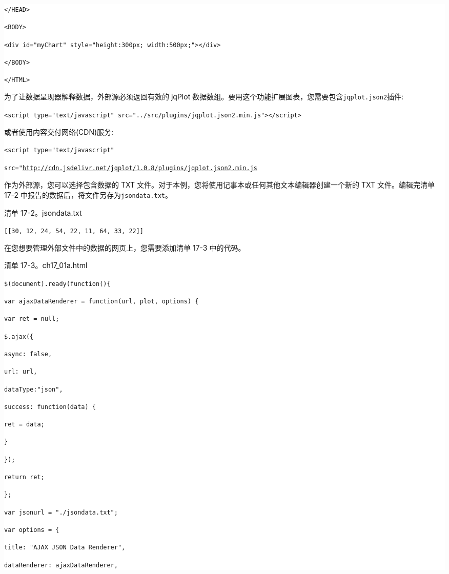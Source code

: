 `</HEAD>`

`<BODY>`

`<div id="myChart" style="height:300px; width:500px;"></div>`

`</BODY>`

`</HTML>`

为了让数据呈现器解释数据，外部源必须返回有效的 jqPlot 数据数组。要用这个功能扩展图表，您需要包含`jqplot.json2`插件:

`<script type="text/javascript" src="../src/plugins/jqplot.json2.min.js"></script>`

或者使用内容交付网络(CDN)服务:

`<script type="text/javascript"`

`src="`[`http://cdn.jsdelivr.net/jqplot/1.0.8/plugins/jqplot.json2.min.js`](http://cdn.jsdelivr.net/jqplot/1.0.8/plugins/jqplot.json2.min.js)

作为外部源，您可以选择包含数据的 TXT 文件。对于本例，您将使用记事本或任何其他文本编辑器创建一个新的 TXT 文件。编辑完清单 17-2 中报告的数据后，将文件另存为`jsondata.txt`。

清单 17-2。jsondata.txt

`[[30, 12, 24, 54, 22, 11, 64, 33, 22]]`

在您想要管理外部文件中的数据的网页上，您需要添加清单 17-3 中的代码。

清单 17-3。ch17_01a.html

`$(document).ready(function(){`

`var ajaxDataRenderer = function(url, plot, options) {`

`var ret = null;`

`$.ajax({`

`async: false,`

`url: url,`

`dataType:"json",`

`success: function(data) {`

`ret = data;`

`}`

`});`

`return ret;`

`};`

`var jsonurl = "./jsondata.txt";`

`var options = {`

`title: "AJAX JSON Data Renderer",`

`dataRenderer: ajaxDataRenderer,`
